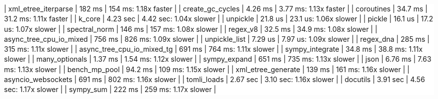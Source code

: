 | xml_etree_iterparse        | 182 ms                                                                                                            | 154 ms: 1.18x faster                                                                                                    |
| create_gc_cycles           | 4.26 ms                                                                                                           | 3.77 ms: 1.13x faster                                                                                                   |
| coroutines                 | 34.7 ms                                                                                                           | 31.2 ms: 1.11x faster                                                                                                   |
| k_core                     | 4.23 sec                                                                                                          | 4.42 sec: 1.04x slower                                                                                                  |
| unpickle                   | 21.8 us                                                                                                           | 23.1 us: 1.06x slower                                                                                                   |
| pickle                     | 16.1 us                                                                                                           | 17.2 us: 1.07x slower                                                                                                   |
| spectral_norm              | 146 ms                                                                                                            | 157 ms: 1.08x slower                                                                                                    |
| regex_v8                   | 32.5 ms                                                                                                           | 34.9 ms: 1.08x slower                                                                                                   |
| async_tree_cpu_io_mixed    | 756 ms                                                                                                            | 826 ms: 1.09x slower                                                                                                    |
| unpickle_list              | 7.29 us                                                                                                           | 7.97 us: 1.09x slower                                                                                                   |
| regex_dna                  | 285 ms                                                                                                            | 315 ms: 1.11x slower                                                                                                    |
| async_tree_cpu_io_mixed_tg | 691 ms                                                                                                            | 764 ms: 1.11x slower                                                                                                    |
| sympy_integrate            | 34.8 ms                                                                                                           | 38.8 ms: 1.11x slower                                                                                                   |
| many_optionals             | 1.37 ms                                                                                                           | 1.54 ms: 1.12x slower                                                                                                   |
| sympy_expand               | 651 ms                                                                                                            | 735 ms: 1.13x slower                                                                                                    |
| json                       | 6.76 ms                                                                                                           | 7.63 ms: 1.13x slower                                                                                                   |
| bench_mp_pool              | 94.2 ms                                                                                                           | 109 ms: 1.15x slower                                                                                                    |
| xml_etree_generate         | 139 ms                                                                                                            | 161 ms: 1.16x slower                                                                                                    |
| asyncio_websockets         | 691 ms                                                                                                            | 802 ms: 1.16x slower                                                                                                    |
| tomli_loads                | 2.67 sec                                                                                                          | 3.10 sec: 1.16x slower                                                                                                  |
| docutils                   | 3.91 sec                                                                                                          | 4.56 sec: 1.17x slower                                                                                                  |
| sympy_sum                  | 222 ms                                                                                                            | 259 ms: 1.17x slower                                                                                                    |